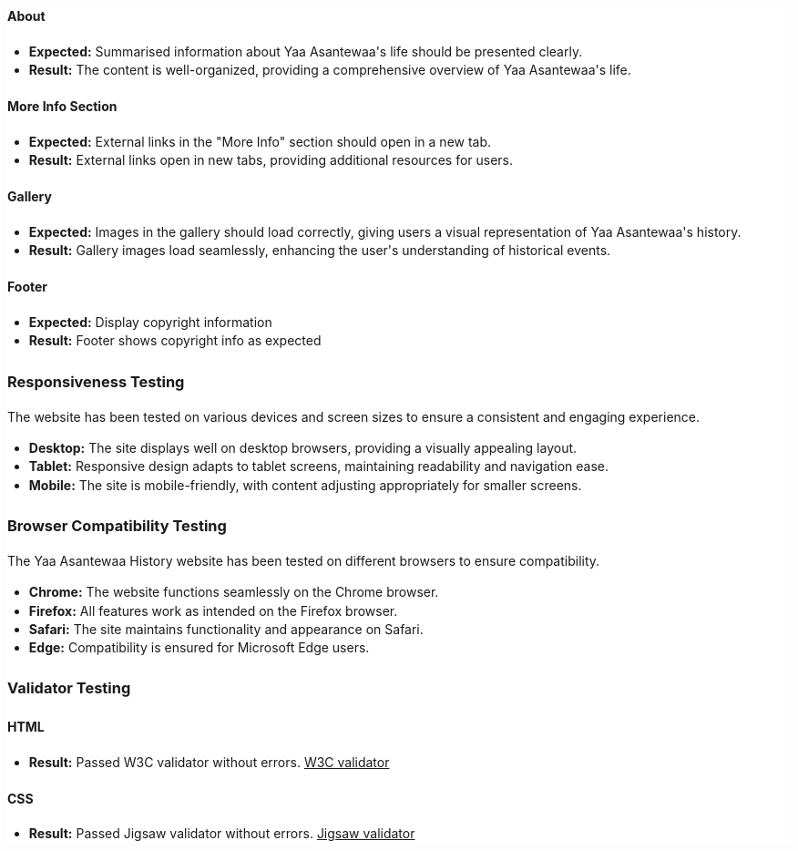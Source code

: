 
#### About 

- **Expected:** Summarised information about Yaa Asantewaa's life should be presented clearly.
- **Result:** The content is well-organized, providing a comprehensive overview of Yaa Asantewaa's life.

#### More Info Section

- **Expected:** External links in the "More Info" section should open in a new tab.
- **Result:** External links open in new tabs, providing additional resources for users.

#### Gallery

- **Expected:** Images in the gallery should load correctly, giving users a visual representation of Yaa Asantewaa's history.
- **Result:** Gallery images load seamlessly, enhancing the user's understanding of historical events.

#### Footer

- **Expected:** Display copyright information
- **Result:** Footer shows copyright info as expected

### Responsiveness Testing

The website has been tested on various devices and screen sizes to ensure a consistent and engaging experience.

- **Desktop:** The site displays well on desktop browsers, providing a visually appealing layout.
- **Tablet:** Responsive design adapts to tablet screens, maintaining readability and navigation ease.
- **Mobile:** The site is mobile-friendly, with content adjusting appropriately for smaller screens.

### Browser Compatibility Testing

The Yaa Asantewaa History website has been tested on different browsers to ensure compatibility.

- **Chrome:** The website functions seamlessly on the Chrome browser.
- **Firefox:** All features work as intended on the Firefox browser.
- **Safari:** The site maintains functionality and appearance on Safari.
- **Edge:** Compatibility is ensured for Microsoft Edge users.

### Validator Testing

#### HTML

- **Result:** Passed W3C validator without errors.
[W3C validator](https://validator.w3.org/nu/?doc=https%3A%2F%2Fopoku1968.github.io%2Fasstiwaap1%2Findex.html)

#### CSS

- **Result:** Passed Jigsaw validator without errors.
[Jigsaw validator](https://jigsaw.w3.org/css-validator/validator?uri=https%3A%2F%2Fopoku1968.github.io%2Fasstiwaap1%2Findex.html&profile=css3svg&usermedium=all&warning=1&vextwarning=&lang=en)
